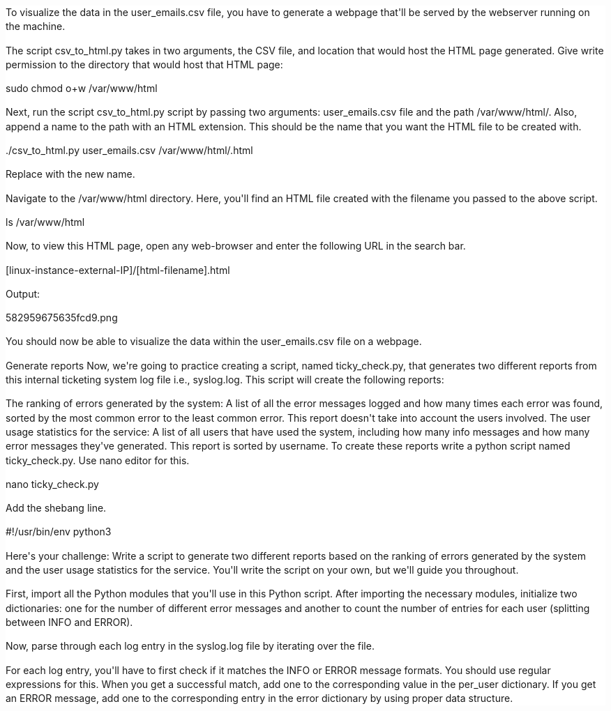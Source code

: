 To visualize the data in the user_emails.csv file, you have to generate a webpage that'll be served by the webserver running on the machine.

The script csv_to_html.py takes in two arguments, the CSV file, and location that would host the HTML page generated. Give write permission to the directory that would host that HTML page:

sudo chmod  o+w /var/www/html

Next, run the script csv_to_html.py script by passing two arguments: user_emails.csv file and the path /var/www/html/. Also, append a name to the path with an HTML extension. This should be the name that you want the HTML file to be created with.

./csv_to_html.py user_emails.csv /var/www/html/<html-filename>.html

Replace <html-filename> with the new name.

Navigate to the /var/www/html directory. Here, you'll find an HTML file created with the filename you passed to the above script.

ls /var/www/html

Now, to view this HTML page, open any web-browser and enter the following URL in the search bar.

[linux-instance-external-IP]/[html-filename].html

Output:

582959675635fcd9.png

You should now be able to visualize the data within the user_emails.csv file on a webpage.

Generate reports
Now, we're going to practice creating a script, named ticky_check.py, that generates two different reports from this internal ticketing system log file i.e., syslog.log. This script will create the following reports:

The ranking of errors generated by the system: A list of all the error messages logged and how many times each error was found, sorted by the most common error to the least common error. This report doesn't take into account the users involved.
The user usage statistics for the service: A list of all users that have used the system, including how many info messages and how many error messages they've generated. This report is sorted by username.
To create these reports write a python script named ticky_check.py. Use nano editor for this.

nano ticky_check.py

Add the shebang line.

#!/usr/bin/env python3

Here's your challenge: Write a script to generate two different reports based on the ranking of errors generated by the system and the user usage statistics for the service. You'll write the script on your own, but we'll guide you throughout.

First, import all the Python modules that you'll use in this Python script. After importing the necessary modules, initialize two dictionaries: one for the number of different error messages and another to count the number of entries for each user (splitting between INFO and ERROR).

Now, parse through each log entry in the syslog.log file by iterating over the file.

For each log entry, you'll have to first check if it matches the INFO or ERROR message formats. You should use regular expressions for this. When you get a successful match, add one to the corresponding value in the per_user dictionary. If you get an ERROR message, add one to the corresponding entry in the error dictionary by using proper data structure.
